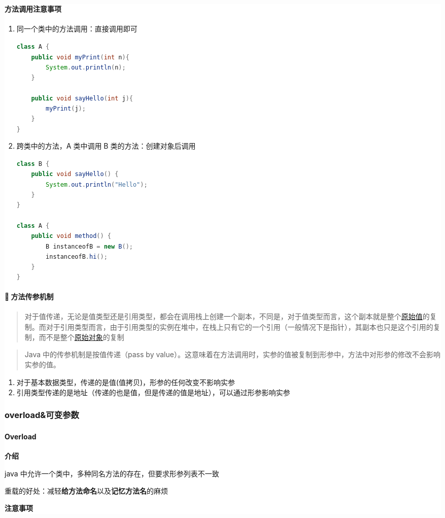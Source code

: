 #### 方法调用注意事项

1. 同一个类中的方法调用：直接调用即可

   ```java
   class A {
       public void myPrint(int n){
           System.out.println(n);
       }

       public void sayHello(int j){
           myPrint(j);
       }
   }
   ```

2. 跨类中的方法，A 类中调用 B 类的方法：创建对象后调用

   ```java
   class B {
       public void sayHello() {
           System.out.println("Hello");
       }
   }

   class A {
       public void method() {
           B instanceofB = new B();
           instanceofB.hi();
       }
   }
   ```

#### 🚨 方法传参机制

> 对于值传递，无论是值类型还是引用类型，都会在调用栈上创建一个副本，不同是，对于值类型而言，这个副本就是整个[原始值](https://www.zhihu.com/search?q=原始值&search_source=Entity&hybrid_search_source=Entity&hybrid_search_extra={)的复制。而对于引用类型而言，由于引用类型的实例在堆中，在栈上只有它的一个引用（一般情况下是指针），其副本也只是这个引用的复制，而不是整个[原始对象](https://www.zhihu.com/search?q=原始对象&search_source=Entity&hybrid_search_source=Entity&hybrid_search_extra={)的复制

> Java 中的传参机制是按值传递（pass by value）。这意味着在方法调用时，实参的值被复制到形参中，方法中对形参的修改不会影响实参的值。

1. 对于基本数据类型，传递的是值(值拷贝)，形参的任何改变不影响实参
2. 引用类型传递的是地址（传递的也是值，但是传递的值是地址），可以通过形参影响实参

### overload&可变参数

#### Overload

**介绍**

java 中允许一个类中，多种同名方法的存在，但要求形参列表不一致

重载的好处：减轻**给方法命名**以及**记忆方法名**的麻烦

**注意事项**
